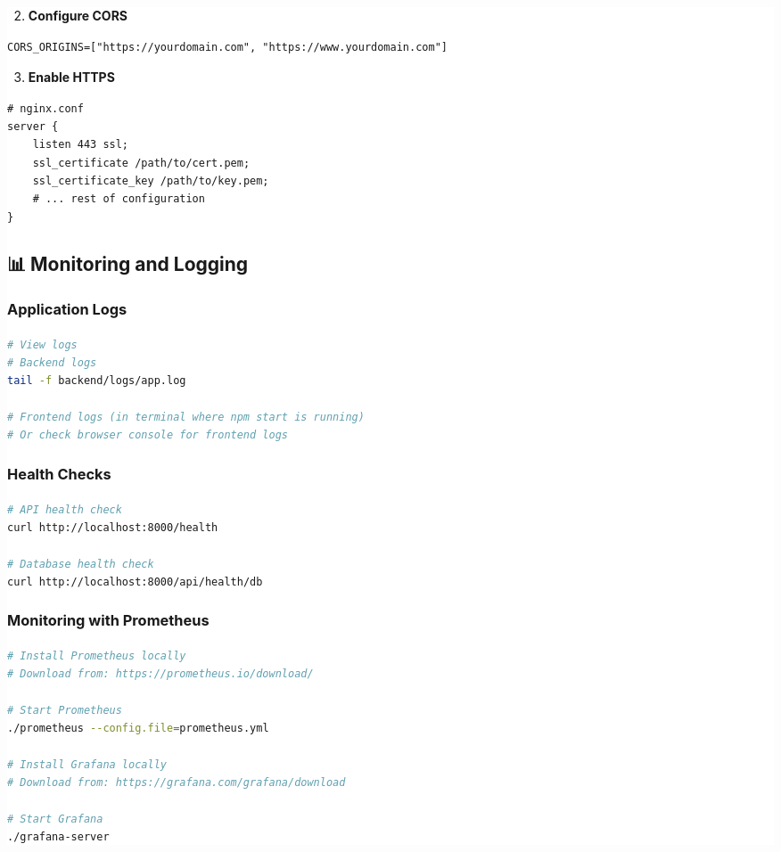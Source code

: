 2. **Configure CORS**
```env
CORS_ORIGINS=["https://yourdomain.com", "https://www.yourdomain.com"]
```

3. **Enable HTTPS**
```nginx
# nginx.conf
server {
    listen 443 ssl;
    ssl_certificate /path/to/cert.pem;
    ssl_certificate_key /path/to/key.pem;
    # ... rest of configuration
}
```

## 📊 Monitoring and Logging

### Application Logs

```bash
# View logs
# Backend logs
tail -f backend/logs/app.log

# Frontend logs (in terminal where npm start is running)
# Or check browser console for frontend logs
```

### Health Checks

```bash
# API health check
curl http://localhost:8000/health

# Database health check
curl http://localhost:8000/api/health/db
```

### Monitoring with Prometheus

```bash
# Install Prometheus locally
# Download from: https://prometheus.io/download/

# Start Prometheus
./prometheus --config.file=prometheus.yml

# Install Grafana locally
# Download from: https://grafana.com/grafana/download

# Start Grafana
./grafana-server
```

